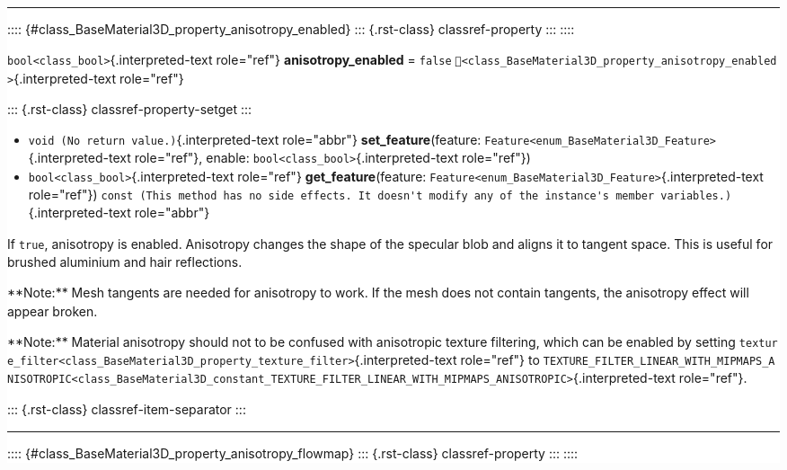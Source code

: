------------------------------------------------------------------------

:::: {#class_BaseMaterial3D_property_anisotropy_enabled}
::: {.rst-class}
classref-property
:::
::::

`bool<class_bool>`{.interpreted-text role="ref"} **anisotropy_enabled**
= `false`
`🔗<class_BaseMaterial3D_property_anisotropy_enabled>`{.interpreted-text
role="ref"}

::: {.rst-class}
classref-property-setget
:::

- `void (No return value.)`{.interpreted-text role="abbr"}
  **set_feature**(feature:
  `Feature<enum_BaseMaterial3D_Feature>`{.interpreted-text role="ref"},
  enable: `bool<class_bool>`{.interpreted-text role="ref"})
- `bool<class_bool>`{.interpreted-text role="ref"}
  **get_feature**(feature:
  `Feature<enum_BaseMaterial3D_Feature>`{.interpreted-text role="ref"})
  `const (This method has no side effects. It doesn't modify any of the instance's member variables.)`{.interpreted-text
  role="abbr"}

If `true`, anisotropy is enabled. Anisotropy changes the shape of the
specular blob and aligns it to tangent space. This is useful for brushed
aluminium and hair reflections.

\*\*Note:\*\* Mesh tangents are needed for anisotropy to work. If the
mesh does not contain tangents, the anisotropy effect will appear
broken.

\*\*Note:\*\* Material anisotropy should not to be confused with
anisotropic texture filtering, which can be enabled by setting
`texture_filter<class_BaseMaterial3D_property_texture_filter>`{.interpreted-text
role="ref"} to
`TEXTURE_FILTER_LINEAR_WITH_MIPMAPS_ANISOTROPIC<class_BaseMaterial3D_constant_TEXTURE_FILTER_LINEAR_WITH_MIPMAPS_ANISOTROPIC>`{.interpreted-text
role="ref"}.

::: {.rst-class}
classref-item-separator
:::

------------------------------------------------------------------------

:::: {#class_BaseMaterial3D_property_anisotropy_flowmap}
::: {.rst-class}
classref-property
:::
::::
